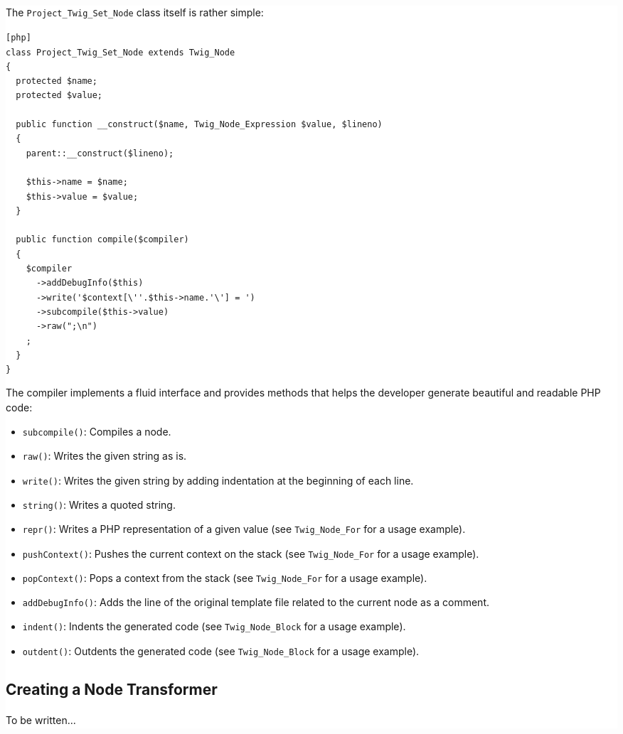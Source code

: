 The `Project_Twig_Set_Node` class itself is rather simple:

    [php]
    class Project_Twig_Set_Node extends Twig_Node
    {
      protected $name;
      protected $value;

      public function __construct($name, Twig_Node_Expression $value, $lineno)
      {
        parent::__construct($lineno);

        $this->name = $name;
        $this->value = $value;
      }

      public function compile($compiler)
      {
        $compiler
          ->addDebugInfo($this)
          ->write('$context[\''.$this->name.'\'] = ')
          ->subcompile($this->value)
          ->raw(";\n")
        ;
      }
    }

The compiler implements a fluid interface and provides methods that helps the
developer generate beautiful and readable PHP code:

 * `subcompile()`: Compiles a node.

 * `raw()`: Writes the given string as is.

 * `write()`: Writes the given string by adding indentation at the beginning
   of each line.

 * `string()`: Writes a quoted string.

 * `repr()`: Writes a PHP representation of a given value (see `Twig_Node_For`
   for a usage example).

 * `pushContext()`: Pushes the current context on the stack (see
   `Twig_Node_For` for a usage example).

 * `popContext()`: Pops a context from the stack (see `Twig_Node_For` for a
   usage example).

 * `addDebugInfo()`: Adds the line of the original template file related to
   the current node as a comment.

 * `indent()`: Indents the generated code (see `Twig_Node_Block` for a usage
   example).

 * `outdent()`: Outdents the generated code (see `Twig_Node_Block` for a usage
   example).

Creating a Node Transformer
---------------------------

To be written...
